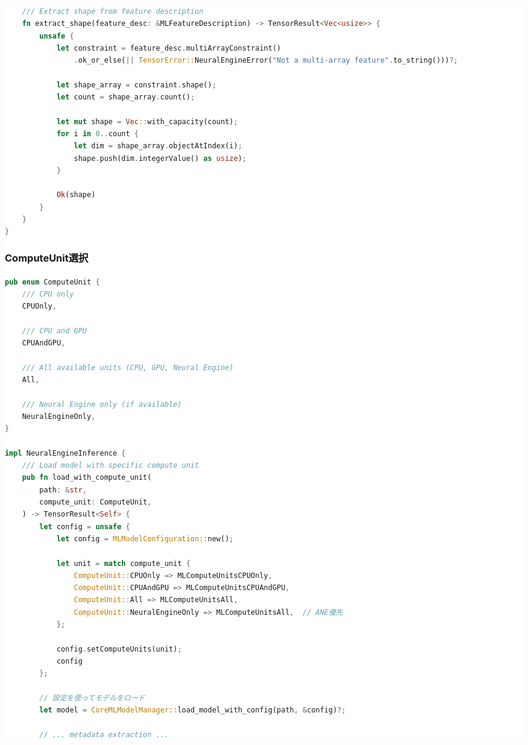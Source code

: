 ```rust
    /// Extract shape from feature description
    fn extract_shape(feature_desc: &MLFeatureDescription) -> TensorResult<Vec<usize>> {
        unsafe {
            let constraint = feature_desc.multiArrayConstraint()
                .ok_or_else(|| TensorError::NeuralEngineError("Not a multi-array feature".to_string()))?;

            let shape_array = constraint.shape();
            let count = shape_array.count();

            let mut shape = Vec::with_capacity(count);
            for i in 0..count {
                let dim = shape_array.objectAtIndex(i);
                shape.push(dim.integerValue() as usize);
            }

            Ok(shape)
        }
    }
}
```

### ComputeUnit選択

```rust
pub enum ComputeUnit {
    /// CPU only
    CPUOnly,

    /// CPU and GPU
    CPUAndGPU,

    /// All available units (CPU, GPU, Neural Engine)
    All,

    /// Neural Engine only (if available)
    NeuralEngineOnly,
}

impl NeuralEngineInference {
    /// Load model with specific compute unit
    pub fn load_with_compute_unit(
        path: &str,
        compute_unit: ComputeUnit,
    ) -> TensorResult<Self> {
        let config = unsafe {
            let config = MLModelConfiguration::new();

            let unit = match compute_unit {
                ComputeUnit::CPUOnly => MLComputeUnitsCPUOnly,
                ComputeUnit::CPUAndGPU => MLComputeUnitsCPUAndGPU,
                ComputeUnit::All => MLComputeUnitsAll,
                ComputeUnit::NeuralEngineOnly => MLComputeUnitsAll,  // ANE優先
            };

            config.setComputeUnits(unit);
            config
        };

        // 設定を使ってモデルをロード
        let model = CoreMLModelManager::load_model_with_config(path, &config)?;

        // ... metadata extraction ...
```